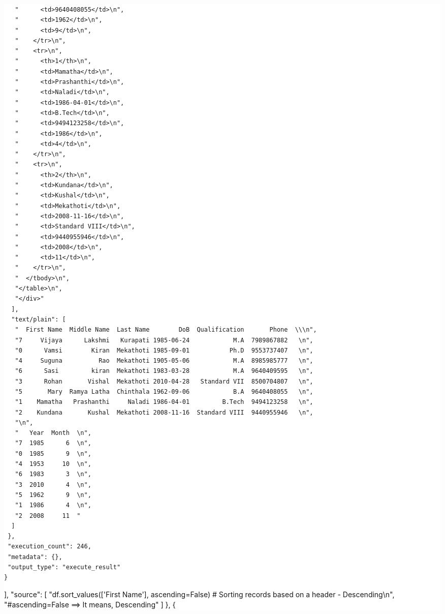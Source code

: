        "      <td>9640408055</td>\n",
       "      <td>1962</td>\n",
       "      <td>9</td>\n",
       "    </tr>\n",
       "    <tr>\n",
       "      <th>1</th>\n",
       "      <td>Mamatha</td>\n",
       "      <td>Prashanthi</td>\n",
       "      <td>Naladi</td>\n",
       "      <td>1986-04-01</td>\n",
       "      <td>B.Tech</td>\n",
       "      <td>9494123258</td>\n",
       "      <td>1986</td>\n",
       "      <td>4</td>\n",
       "    </tr>\n",
       "    <tr>\n",
       "      <th>2</th>\n",
       "      <td>Kundana</td>\n",
       "      <td>Kushal</td>\n",
       "      <td>Mekathoti</td>\n",
       "      <td>2008-11-16</td>\n",
       "      <td>Standard VIII</td>\n",
       "      <td>9440955946</td>\n",
       "      <td>2008</td>\n",
       "      <td>11</td>\n",
       "    </tr>\n",
       "  </tbody>\n",
       "</table>\n",
       "</div>"
      ],
      "text/plain": [
       "  First Name  Middle Name  Last Name        DoB  Qualification       Phone  \\\n",
       "7     Vijaya      Lakshmi   Kurapati 1985-06-24            M.A  7989867882   \n",
       "0      Vamsi        Kiran  Mekathoti 1985-09-01           Ph.D  9553737407   \n",
       "4     Suguna          Rao  Mekathoti 1905-05-06            M.A  8985985777   \n",
       "6      Sasi         kiran  Mekathoti 1983-03-28            M.A  9640409595   \n",
       "3      Rohan       Vishal  Mekathoti 2010-04-28   Standard VII  8500704807   \n",
       "5       Mary  Ramya Latha  Chinthala 1962-09-06            B.A  9640408055   \n",
       "1    Mamatha   Prashanthi     Naladi 1986-04-01         B.Tech  9494123258   \n",
       "2    Kundana       Kushal  Mekathoti 2008-11-16  Standard VIII  9440955946   \n",
       "\n",
       "   Year  Month  \n",
       "7  1985      6  \n",
       "0  1985      9  \n",
       "4  1953     10  \n",
       "6  1983      3  \n",
       "3  2010      4  \n",
       "5  1962      9  \n",
       "1  1986      4  \n",
       "2  2008     11  "
      ]
     },
     "execution_count": 246,
     "metadata": {},
     "output_type": "execute_result"
    }
   ],
   "source": [
    "df.sort_values(['First Name'], ascending=False) # Sorting records based on a header - Descending\n",
    "#ascending=False  ==> It means, Descending"
   ]
  },
  {